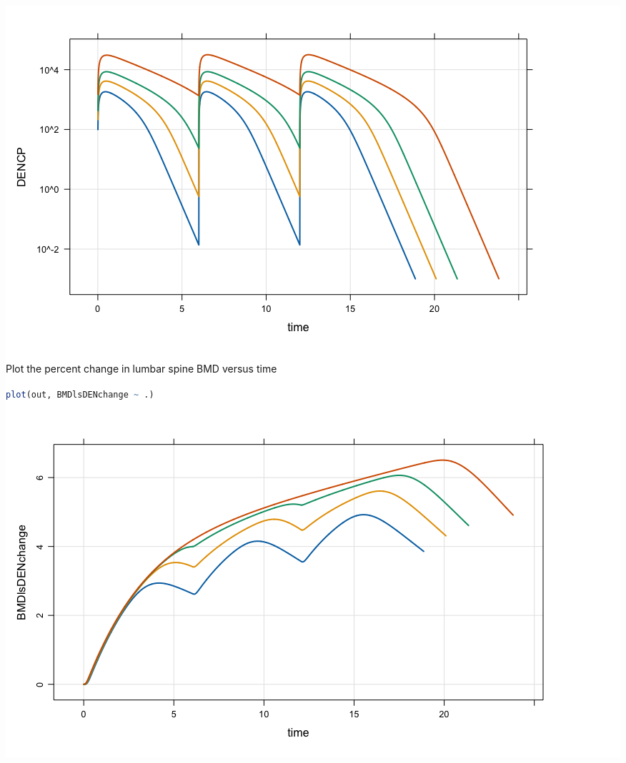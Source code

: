 ![](img/OpenBoneMin-unnamed-chunk-22-1.png)

Plot the percent change in lumbar spine BMD versus time

``` r
plot(out, BMDlsDENchange ~ .)
```

![](img/OpenBoneMin-unnamed-chunk-23-1.png)
